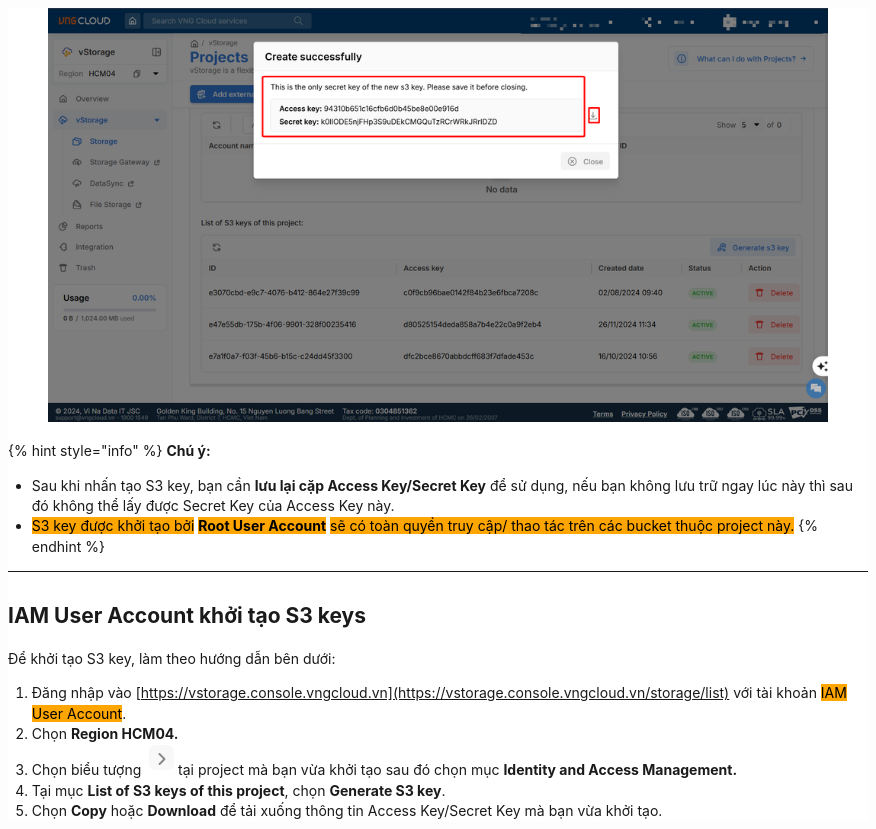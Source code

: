 <figure><img src="../../../../.gitbook/assets/image (19) (1).png" alt=""><figcaption></figcaption></figure>

{% hint style="info" %}
**Chú ý:**

* Sau khi nhấn tạo S3 key, bạn cần **lưu lại cặp Access Key/Secret Key** để sử dụng, nếu bạn không lưu trữ ngay lúc này thì sau đó không thể lấy được Secret Key của Access Key này.
* <mark style="background-color:orange;">S3 key được khởi tạo bởi</mark> <mark style="background-color:orange;"></mark><mark style="background-color:orange;">**Root User Account**</mark> <mark style="background-color:orange;"></mark><mark style="background-color:orange;">sẽ có toàn quyền truy cập/ thao tác trên các bucket thuộc project này.</mark>
{% endhint %}

***

## IAM User Account khởi tạo S3 keys

Để khởi tạo S3 key, làm theo hướng dẫn bên dưới:

1. Đăng nhập vào [https://vstorage.console.vngcloud.vn](https://vstorage.console.vngcloud.vn/storage/list) với tài khoản <mark style="background-color:orange;">IAM User Account</mark>.
2. Chọn **Region HCM04.**
3. Chọn biểu tượng  <img src="../../../../.gitbook/assets/image (581).png" alt="" data-size="line"> tại project mà bạn vừa khởi tạo sau đó chọn mục **Identity and Access Management.**
4. Tại mục **List of S3 keys of this project**, chọn **Generate S3 key**.
5. Chọn **Copy** hoặc **Download** để tải xuống thông tin Access Key/Secret Key mà bạn vừa khởi tạo.
